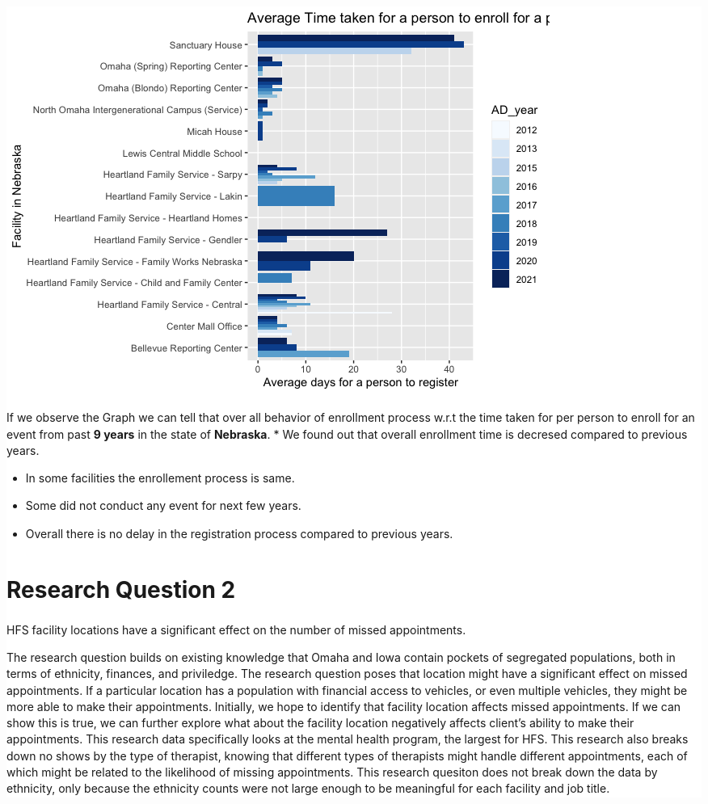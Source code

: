 ![](WrittenSummary_files/figure-gfm/unnamed-chunk-20-1.png)

If we observe the Graph we can tell that over all behavior of enrollment
process w.r.t the time taken for per person to enroll for an event from
past **9 years** in the state of **Nebraska**. \* We found out that
overall enrollment time is decresed compared to previous years.

-   In some facilities the enrollement process is same.

-   Some did not conduct any event for next few years.

-   Overall there is no delay in the registration process compared to
    previous years.

# Research Question 2

HFS facility locations have a significant effect on the number of missed
appointments.

The research question builds on existing knowledge that Omaha and Iowa
contain pockets of segregated populations, both in terms of ethnicity,
finances, and priviledge. The research question poses that location
might have a significant effect on missed appointments. If a particular
location has a population with financial access to vehicles, or even
multiple vehicles, they might be more able to make their appointments.
Initially, we hope to identify that facility location affects missed
appointments. If we can show this is true, we can further explore what
about the facility location negatively affects client’s ability to make
their appointments. This research data specifically looks at the mental
health program, the largest for HFS. This research also breaks down no
shows by the type of therapist, knowing that different types of
therapists might handle different appointments, each of which might be
related to the likelihood of missing appointments. This research
quesiton does not break down the data by ethnicity, only because the
ethnicity counts were not large enough to be meaningful for each
facility and job title.
